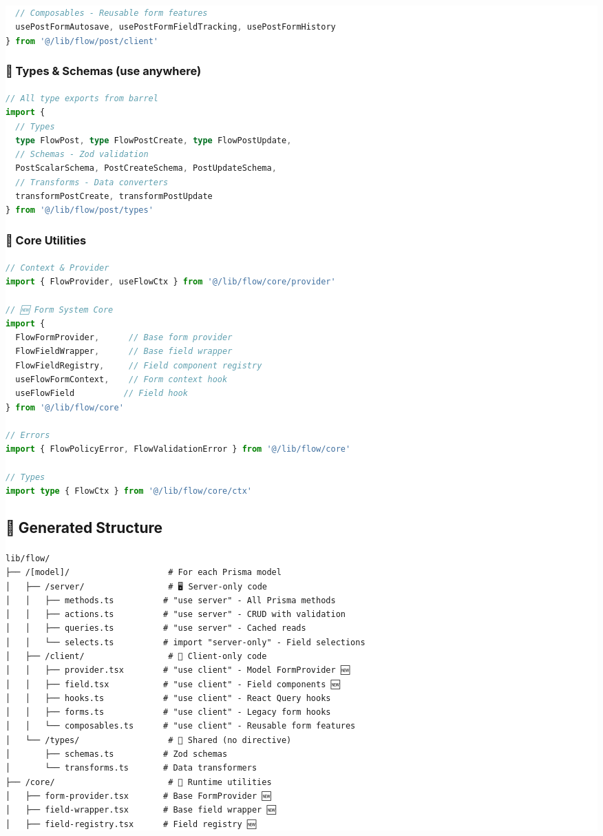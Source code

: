 ```typescript
  // Composables - Reusable form features
  usePostFormAutosave, usePostFormFieldTracking, usePostFormHistory
} from '@/lib/flow/post/client'
```

### 📝 Types & Schemas (use anywhere)

```typescript
// All type exports from barrel
import { 
  // Types
  type FlowPost, type FlowPostCreate, type FlowPostUpdate,
  // Schemas - Zod validation
  PostScalarSchema, PostCreateSchema, PostUpdateSchema,
  // Transforms - Data converters
  transformPostCreate, transformPostUpdate
} from '@/lib/flow/post/types'
```

### 🔧 Core Utilities

```typescript
// Context & Provider
import { FlowProvider, useFlowCtx } from '@/lib/flow/core/provider'

// 🆕 Form System Core
import { 
  FlowFormProvider,      // Base form provider
  FlowFieldWrapper,      // Base field wrapper
  FlowFieldRegistry,     // Field component registry
  useFlowFormContext,    // Form context hook
  useFlowField          // Field hook
} from '@/lib/flow/core'

// Errors
import { FlowPolicyError, FlowValidationError } from '@/lib/flow/core'

// Types
import type { FlowCtx } from '@/lib/flow/core/ctx'
```

## 📁 Generated Structure

```
lib/flow/
├── /[model]/                    # For each Prisma model
│   ├── /server/                 # 🖥️ Server-only code
│   │   ├── methods.ts          # "use server" - All Prisma methods
│   │   ├── actions.ts          # "use server" - CRUD with validation
│   │   ├── queries.ts          # "use server" - Cached reads
│   │   └── selects.ts          # import "server-only" - Field selections
│   ├── /client/                 # 🎨 Client-only code  
│   │   ├── provider.tsx        # "use client" - Model FormProvider 🆕
│   │   ├── field.tsx           # "use client" - Field components 🆕
│   │   ├── hooks.ts            # "use client" - React Query hooks
│   │   ├── forms.ts            # "use client" - Legacy form hooks
│   │   └── composables.ts      # "use client" - Reusable form features
│   └── /types/                  # 📝 Shared (no directive)
│       ├── schemas.ts          # Zod schemas
│       └── transforms.ts       # Data transformers
├── /core/                       # 🔧 Runtime utilities
│   ├── form-provider.tsx       # Base FormProvider 🆕
│   ├── field-wrapper.tsx       # Base field wrapper 🆕
│   ├── field-registry.tsx      # Field registry 🆕
```